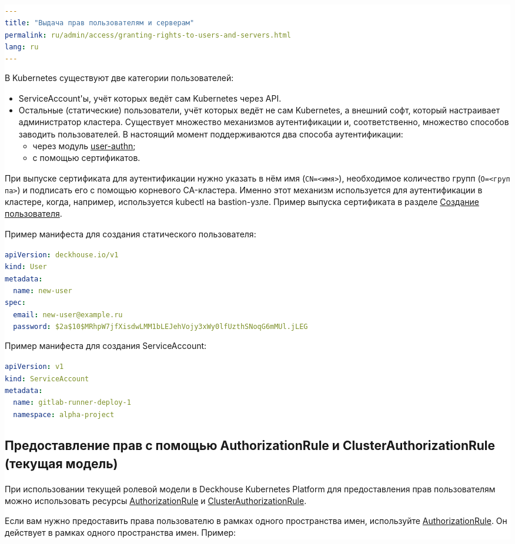 ```yaml
---
title: "Выдача прав пользователям и серверам"
permalink: ru/admin/access/granting-rights-to-users-and-servers.html
lang: ru
---
```


В Kubernetes существуют две категории пользователей:

- ServiceAccount'ы, учёт которых ведёт сам Kubernetes через API.
- Остальные (статические) пользователи, учёт которых ведёт не сам Kubernetes, а внешний софт, который настраивает администратор кластера. Существует множество механизмов аутентификации и, соответственно, множество способов заводить пользователей. В настоящий момент поддерживаются два способа аутентификации:
  - через модуль [user-authn](../../reference/mc/user-authn/);
  - с помощью сертификатов.

При выпуске сертификата для аутентификации нужно указать в нём имя (`CN=<имя>`), необходимое количество групп (`O=<группа>`) и подписать его с помощью корневого CA-кластера. Именно этот механизм используется для аутентификации в кластере, когда, например, используется kubectl на bastion-узле. Пример выпуска сертификата в разделе [Создание пользователя](#создание-пользователя).

Пример манифеста для создания статического пользователя:

```yaml
apiVersion: deckhouse.io/v1
kind: User
metadata:
  name: new-user
spec:
  email: new-user@example.ru
  password: $2a$10$MRhpW7jfXisdwLMM1bLEJehVojy3xWy0lfUzthSNoqG6mMUl.jLEG
```

Пример манифеста для создания ServiceAccount:

```yaml
apiVersion: v1
kind: ServiceAccount
metadata:
  name: gitlab-runner-deploy-1
  namespace: alpha-project
```

## Предоставление прав с помощью AuthorizationRule и ClusterAuthorizationRule (текущая модель)

При использовании текущей ролевой модели в Deckhouse Kubernetes Platform для предоставления прав пользователям можно использовать ресурсы [AuthorizationRule](../../reference/cr/authorizationrule/) и [ClusterAuthorizationRule](../../reference/cr/clusterauthorizationrule/).

Если вам нужно предоставить права пользователю в рамках одного пространства имен, используйте [AuthorizationRule](../../reference/cr/authorizationrule/). Он действует в рамках одного пространства имен.
Пример:
